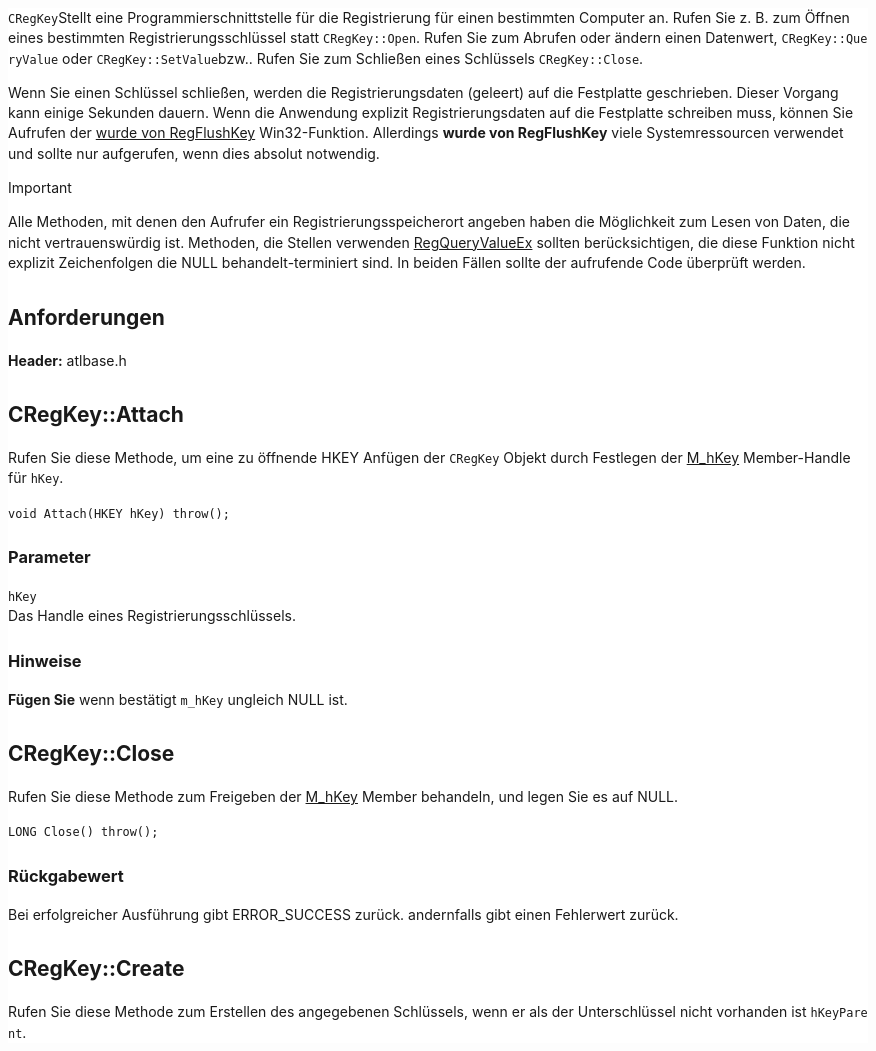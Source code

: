  `CRegKey`Stellt eine Programmierschnittstelle für die Registrierung für einen bestimmten Computer an. Rufen Sie z. B. zum Öffnen eines bestimmten Registrierungsschlüssel statt `CRegKey::Open`. Rufen Sie zum Abrufen oder ändern einen Datenwert, `CRegKey::QueryValue` oder `CRegKey::SetValue`bzw.. Rufen Sie zum Schließen eines Schlüssels `CRegKey::Close`.  
  
 Wenn Sie einen Schlüssel schließen, werden die Registrierungsdaten (geleert) auf die Festplatte geschrieben. Dieser Vorgang kann einige Sekunden dauern. Wenn die Anwendung explizit Registrierungsdaten auf die Festplatte schreiben muss, können Sie Aufrufen der [wurde von RegFlushKey](http://msdn.microsoft.com/library/windows/desktop/ms724867) Win32-Funktion. Allerdings **wurde von RegFlushKey** viele Systemressourcen verwendet und sollte nur aufgerufen, wenn dies absolut notwendig.  
  
> [!IMPORTANT]
>  Alle Methoden, mit denen den Aufrufer ein Registrierungsspeicherort angeben haben die Möglichkeit zum Lesen von Daten, die nicht vertrauenswürdig ist. Methoden, die Stellen verwenden [RegQueryValueEx](http://msdn.microsoft.com/library/windows/desktop/ms724911) sollten berücksichtigen, die diese Funktion nicht explizit Zeichenfolgen die NULL behandelt-terminiert sind. In beiden Fällen sollte der aufrufende Code überprüft werden.  
  
## <a name="requirements"></a>Anforderungen  
 **Header:** atlbase.h  
  
##  <a name="attach"></a>CRegKey::Attach  
 Rufen Sie diese Methode, um eine zu öffnende HKEY Anfügen der `CRegKey` Objekt durch Festlegen der [M_hKey](#m_hkey) Member-Handle für `hKey`.  
  
```
void Attach(HKEY hKey) throw();
```  
  
### <a name="parameters"></a>Parameter  
 `hKey`  
 Das Handle eines Registrierungsschlüssels.  
  
### <a name="remarks"></a>Hinweise  
 **Fügen Sie** wenn bestätigt `m_hKey` ungleich NULL ist.  
  
##  <a name="close"></a>CRegKey::Close  
 Rufen Sie diese Methode zum Freigeben der [M_hKey](#m_hkey) Member behandeln, und legen Sie es auf NULL.  
  
```
LONG Close() throw();
```  
  
### <a name="return-value"></a>Rückgabewert  
 Bei erfolgreicher Ausführung gibt ERROR_SUCCESS zurück. andernfalls gibt einen Fehlerwert zurück.  
  
##  <a name="create"></a>CRegKey::Create  
 Rufen Sie diese Methode zum Erstellen des angegebenen Schlüssels, wenn er als der Unterschlüssel nicht vorhanden ist `hKeyParent`.  
  